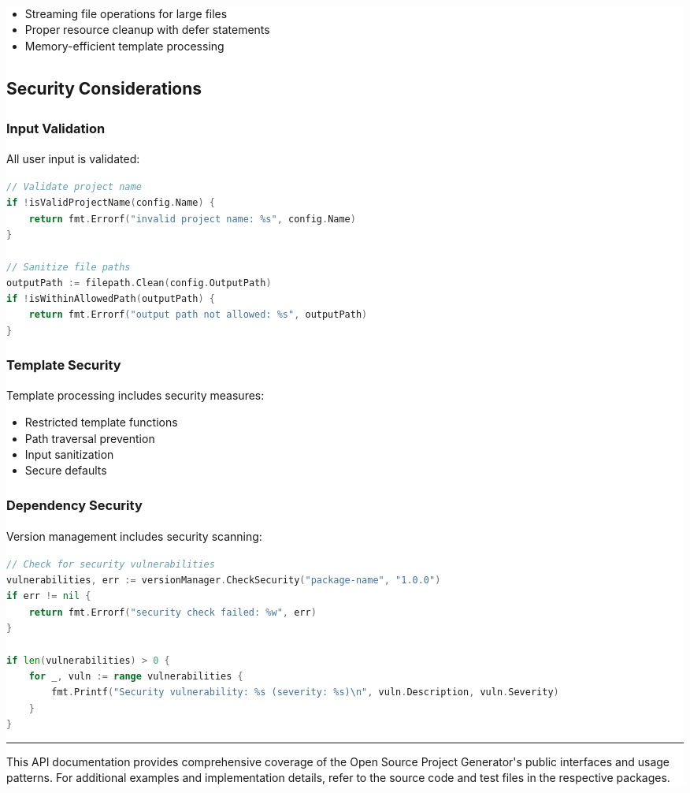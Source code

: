 - Streaming file operations for large files
- Proper resource cleanup with defer statements
- Memory-efficient template processing

## Security Considerations

### Input Validation

All user input is validated:

```go
// Validate project name
if !isValidProjectName(config.Name) {
    return fmt.Errorf("invalid project name: %s", config.Name)
}

// Sanitize file paths
outputPath := filepath.Clean(config.OutputPath)
if !isWithinAllowedPath(outputPath) {
    return fmt.Errorf("output path not allowed: %s", outputPath)
}
```

### Template Security

Template processing includes security measures:

- Restricted template functions
- Path traversal prevention
- Input sanitization
- Secure defaults

### Dependency Security

Version management includes security scanning:

```go
// Check for security vulnerabilities
vulnerabilities, err := versionManager.CheckSecurity("package-name", "1.0.0")
if err != nil {
    return fmt.Errorf("security check failed: %w", err)
}

if len(vulnerabilities) > 0 {
    for _, vuln := range vulnerabilities {
        fmt.Printf("Security vulnerability: %s (severity: %s)\n", vuln.Description, vuln.Severity)
    }
}
```

---

This API documentation provides comprehensive coverage of the Open Source Project Generator's public interfaces and usage patterns. For additional examples and implementation details, refer to the source code and test files in the respective packages.
